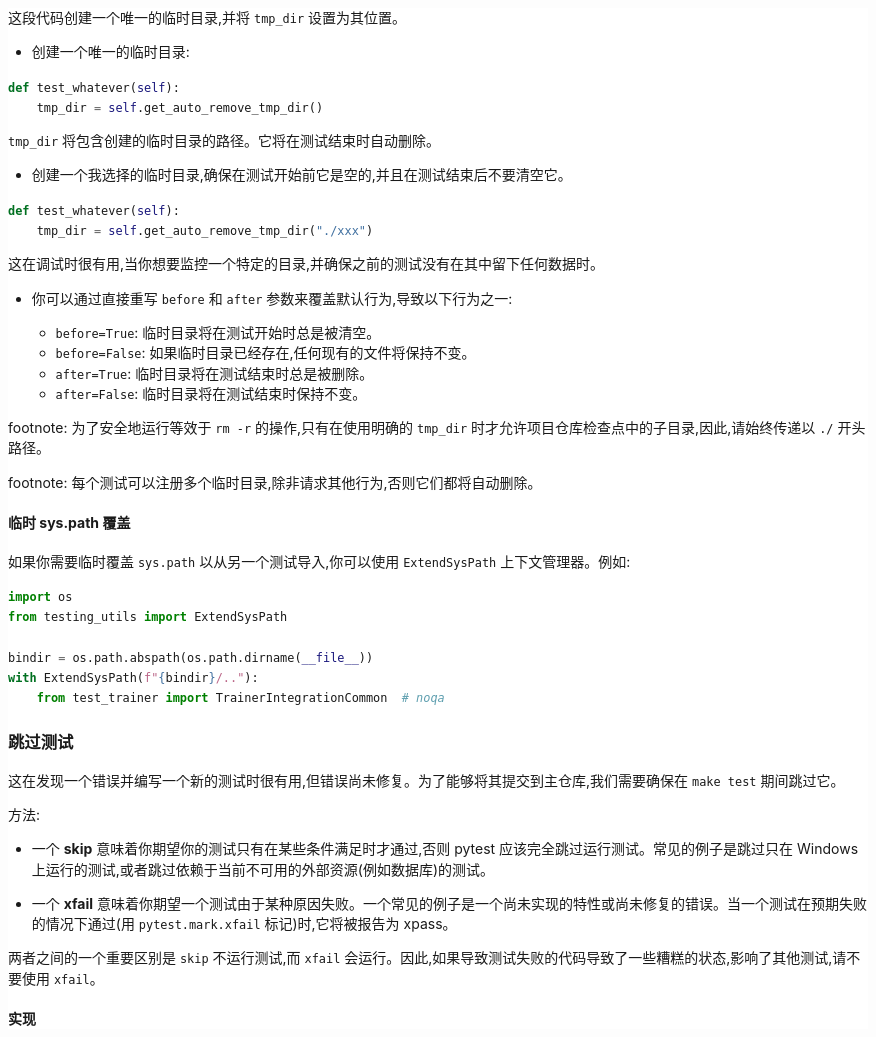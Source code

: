 这段代码创建一个唯一的临时目录,并将 `tmp_dir` 设置为其位置。

- 创建一个唯一的临时目录:

```python
def test_whatever(self):
    tmp_dir = self.get_auto_remove_tmp_dir()
```

`tmp_dir` 将包含创建的临时目录的路径。它将在测试结束时自动删除。

- 创建一个我选择的临时目录,确保在测试开始前它是空的,并且在测试结束后不要清空它。

```python
def test_whatever(self):
    tmp_dir = self.get_auto_remove_tmp_dir("./xxx")
```

这在调试时很有用,当你想要监控一个特定的目录,并确保之前的测试没有在其中留下任何数据时。

- 你可以通过直接重写 `before` 和 `after` 参数来覆盖默认行为,导致以下行为之一:

  - `before=True`: 临时目录将在测试开始时总是被清空。
  - `before=False`: 如果临时目录已经存在,任何现有的文件将保持不变。
  - `after=True`: 临时目录将在测试结束时总是被删除。
  - `after=False`: 临时目录将在测试结束时保持不变。


footnote: 为了安全地运行等效于 `rm -r` 的操作,只有在使用明确的 `tmp_dir` 时才允许项目仓库检查点中的子目录,因此,请始终传递以 `./` 开头路径。

footnote: 每个测试可以注册多个临时目录,除非请求其他行为,否则它们都将自动删除。


#### 临时 sys.path 覆盖

如果你需要临时覆盖 `sys.path` 以从另一个测试导入,你可以使用 `ExtendSysPath` 上下文管理器。例如:


```python
import os
from testing_utils import ExtendSysPath

bindir = os.path.abspath(os.path.dirname(__file__))
with ExtendSysPath(f"{bindir}/.."):
    from test_trainer import TrainerIntegrationCommon  # noqa
```

### 跳过测试

这在发现一个错误并编写一个新的测试时很有用,但错误尚未修复。为了能够将其提交到主仓库,我们需要确保在 `make test` 期间跳过它。

方法:

- 一个 **skip** 意味着你期望你的测试只有在某些条件满足时才通过,否则 pytest 应该完全跳过运行测试。常见的例子是跳过只在 Windows 上运行的测试,或者跳过依赖于当前不可用的外部资源(例如数据库)的测试。

- 一个 **xfail** 意味着你期望一个测试由于某种原因失败。一个常见的例子是一个尚未实现的特性或尚未修复的错误。当一个测试在预期失败的情况下通过(用 `pytest.mark.xfail` 标记)时,它将被报告为 xpass。

两者之间的一个重要区别是 `skip` 不运行测试,而 `xfail` 会运行。因此,如果导致测试失败的代码导致了一些糟糕的状态,影响了其他测试,请不要使用 `xfail`。

#### 实现
